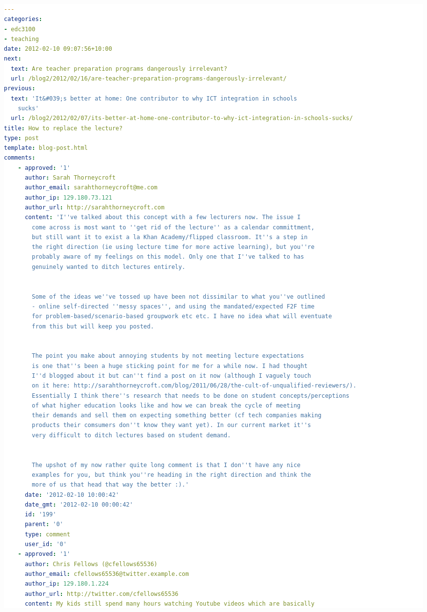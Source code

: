 ```yaml
---
categories:
- edc3100
- teaching
date: 2012-02-10 09:07:56+10:00
next:
  text: Are teacher preparation programs dangerously irrelevant?
  url: /blog2/2012/02/16/are-teacher-preparation-programs-dangerously-irrelevant/
previous:
  text: 'It&#039;s better at home: One contributor to why ICT integration in schools
    sucks'
  url: /blog2/2012/02/07/its-better-at-home-one-contributor-to-why-ict-integration-in-schools-sucks/
title: How to replace the lecture?
type: post
template: blog-post.html
comments:
    - approved: '1'
      author: Sarah Thorneycroft
      author_email: sarahthorneycroft@me.com
      author_ip: 129.180.73.121
      author_url: http://sarahthorneycroft.com
      content: 'I''ve talked about this concept with a few lecturers now. The issue I
        come across is most want to ''get rid of the lecture'' as a calendar committment,
        but still want it to exist a la Khan Academy/flipped classroom. It''s a step in
        the right direction (ie using lecture time for more active learning), but you''re
        probably aware of my feelings on this model. Only one that I''ve talked to has
        genuinely wanted to ditch lectures entirely.
    
    
        Some of the ideas we''ve tossed up have been not dissimilar to what you''ve outlined
        - online self-directed ''messy spaces'', and using the mandated/expected F2F time
        for problem-based/scenario-based groupwork etc etc. I have no idea what will eventuate
        from this but will keep you posted.
    
    
        The point you make about annoying students by not meeting lecture expectations
        is one that''s been a huge sticking point for me for a while now. I had thought
        I''d blogged about it but can''t find a post on it now (although I vaguely touch
        on it here: http://sarahthorneycroft.com/blog/2011/06/28/the-cult-of-unqualified-reviewers/).
        Essentially I think there''s research that needs to be done on student concepts/perceptions
        of what higher education looks like and how we can break the cycle of meeting
        their demands and sell them on expecting something better (cf tech companies making
        products their comsumers don''t know they want yet). In our current market it''s
        very difficult to ditch lectures based on student demand.
    
    
        The upshot of my now rather quite long comment is that I don''t have any nice
        examples for you, but think you''re heading in the right direction and think the
        more of us that head that way the better :).'
      date: '2012-02-10 10:00:42'
      date_gmt: '2012-02-10 00:00:42'
      id: '199'
      parent: '0'
      type: comment
      user_id: '0'
    - approved: '1'
      author: Chris Fellows (@cfellows65536)
      author_email: cfellows65536@twitter.example.com
      author_ip: 129.180.1.224
      author_url: http://twitter.com/cfellows65536
      content: My kids still spend many hours watching Youtube videos which are basically
```